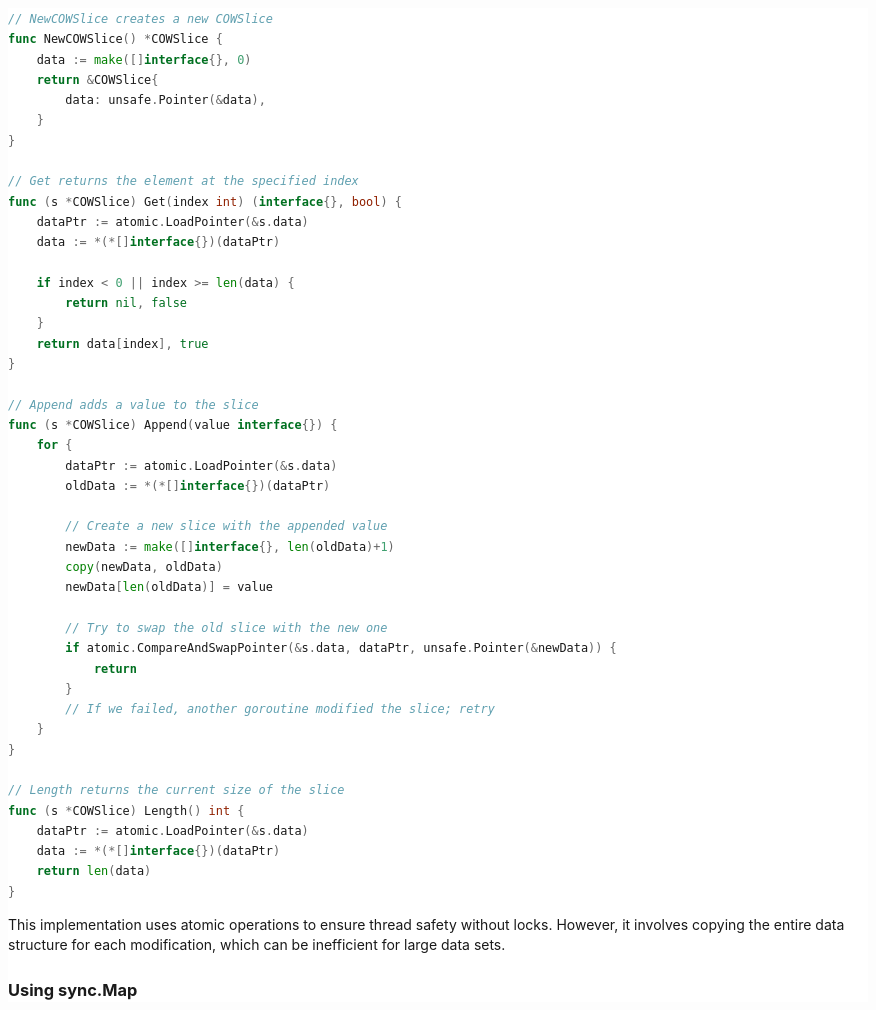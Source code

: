 ```go
// NewCOWSlice creates a new COWSlice
func NewCOWSlice() *COWSlice {
    data := make([]interface{}, 0)
    return &COWSlice{
        data: unsafe.Pointer(&data),
    }
}

// Get returns the element at the specified index
func (s *COWSlice) Get(index int) (interface{}, bool) {
    dataPtr := atomic.LoadPointer(&s.data)
    data := *(*[]interface{})(dataPtr)
  
    if index < 0 || index >= len(data) {
        return nil, false
    }
    return data[index], true
}

// Append adds a value to the slice
func (s *COWSlice) Append(value interface{}) {
    for {
        dataPtr := atomic.LoadPointer(&s.data)
        oldData := *(*[]interface{})(dataPtr)
      
        // Create a new slice with the appended value
        newData := make([]interface{}, len(oldData)+1)
        copy(newData, oldData)
        newData[len(oldData)] = value
      
        // Try to swap the old slice with the new one
        if atomic.CompareAndSwapPointer(&s.data, dataPtr, unsafe.Pointer(&newData)) {
            return
        }
        // If we failed, another goroutine modified the slice; retry
    }
}

// Length returns the current size of the slice
func (s *COWSlice) Length() int {
    dataPtr := atomic.LoadPointer(&s.data)
    data := *(*[]interface{})(dataPtr)
    return len(data)
}
```

This implementation uses atomic operations to ensure thread safety without locks. However, it involves copying the entire data structure for each modification, which can be inefficient for large data sets.

### Using sync.Map
